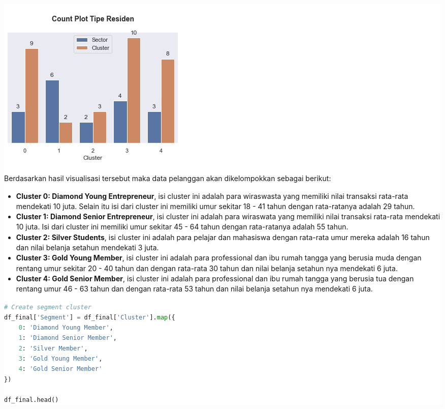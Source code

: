


    
![png](/assets/img/customer-segmentation/output_41_2.png)
    


Berdasarkan hasil visualisasi tersebut maka data pelanggan akan dikelompokkan sebagai berikut:
- **Cluster 0: Diamond Young Entrepreneur**, isi cluster ini adalah para wiraswasta yang memiliki nilai transaksi rata-rata mendekati 10 juta. Selain itu isi dari cluster ini memiliki umur sekitar 18 - 41 tahun dengan rata-ratanya adalah 29 tahun.
- **Cluster 1: Diamond Senior Entrepreneur**, isi cluster ini adalah para wiraswata yang memiliki nilai transaksi rata-rata mendekati 10 juta. Isi dari cluster ini memiliki umur sekitar 45 - 64 tahun dengan rata-ratanya adalah 55 tahun.
- **Cluster 2: Silver Students**, isi cluster ini adalah para pelajar dan mahasiswa dengan rata-rata umur mereka adalah 16 tahun dan nilai belanja setahun mendekati 3 juta.
- **Cluster 3: Gold Young Member**, isi cluster ini adalah para professional dan ibu rumah tangga yang berusia muda dengan rentang umur sekitar 20 - 40 tahun dan dengan rata-rata 30 tahun dan nilai belanja setahun nya mendekati 6 juta.
- **Cluster 4: Gold Senior Member**, isi cluster ini adalah para professional dan ibu rumah tangga yang berusia tua dengan rentang umur 46 - 63 tahun dan dengan rata-rata 53 tahun dan nilai belanja setahun nya mendekati 6 juta.


```python
# Create segment cluster 
df_final['Segment'] = df_final['Cluster'].map({  
    0: 'Diamond Young Member',  
    1: 'Diamond Senior Member',  
    2: 'Silver Member',  
    3: 'Gold Young Member',  
    4: 'Gold Senior Member'  
})  

df_final.head()
```



